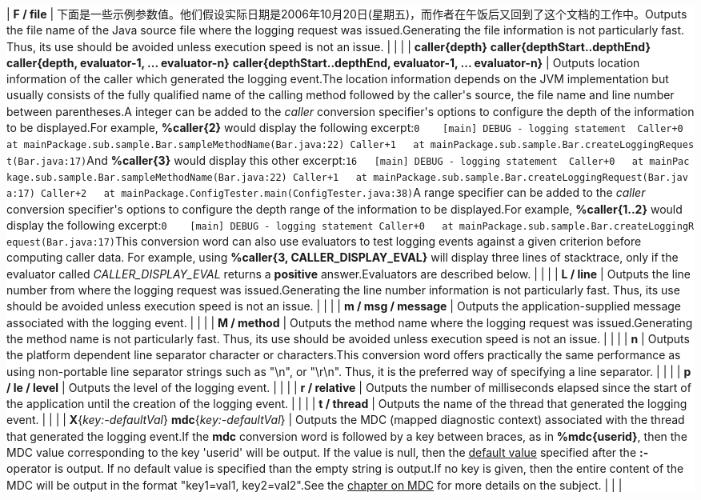 | **F / file**                                                 | 下面是一些示例参数值。他们假设实际日期是2006年10月20日(星期五)，而作者在午饭后又回到了这个文档的工作中。Outputs the file name of the Java source file where the logging request was issued.Generating the file information is not particularly fast. Thus, its use should be avoided unless execution speed is not an issue. |      |      |
| **caller{depth}** **caller{depthStart..depthEnd}** **caller{depth, evaluator-1, ... evaluator-n}** **caller{depthStart..depthEnd, evaluator-1, ... evaluator-n}** | Outputs location information of the caller which generated the logging event.The location information depends on the JVM implementation but usually consists of the fully qualified name of the calling method followed by the caller's source, the file name and line number between parentheses.A integer can be added to the *caller* conversion specifier's options to configure the depth of the information to be displayed.For example, **%caller{2}** would display the following excerpt:`0    [main] DEBUG - logging statement  Caller+0   at mainPackage.sub.sample.Bar.sampleMethodName(Bar.java:22) Caller+1   at mainPackage.sub.sample.Bar.createLoggingRequest(Bar.java:17)`And **%caller{3}** would display this other excerpt:`16   [main] DEBUG - logging statement  Caller+0   at mainPackage.sub.sample.Bar.sampleMethodName(Bar.java:22) Caller+1   at mainPackage.sub.sample.Bar.createLoggingRequest(Bar.java:17) Caller+2   at mainPackage.ConfigTester.main(ConfigTester.java:38)`A range specifier can be added to the *caller* conversion specifier's options to configure the depth range of the information to be displayed.For example, **%caller{1..2}** would display the following excerpt:`0    [main] DEBUG - logging statement Caller+0   at mainPackage.sub.sample.Bar.createLoggingRequest(Bar.java:17)`This conversion word can also use evaluators to test logging events against a given criterion before computing caller data. For example, using **%caller{3, CALLER_DISPLAY_EVAL}** will display three lines of stacktrace, only if the evaluator called *CALLER_DISPLAY_EVAL* returns a **positive** answer.Evaluators are described below. |      |      |
| **L / line**                                                 | Outputs the line number from where the logging request was issued.Generating the line number information is not particularly fast. Thus, its use should be avoided unless execution speed is not an issue. |      |      |
| **m / msg / message**                                        | Outputs the application-supplied message associated with the logging event. |      |      |
| **M / method**                                               | Outputs the method name where the logging request was issued.Generating the method name is not particularly fast. Thus, its use should be avoided unless execution speed is not an issue. |      |      |
| **n**                                                        | Outputs the platform dependent line separator character or characters.This conversion word offers practically the same performance as using non-portable line separator strings such as "\n", or "\r\n". Thus, it is the preferred way of specifying a line separator. |      |      |
| **p / le / level**                                           | Outputs the level of the logging event.                      |      |      |
| **r / relative**                                             | Outputs the number of milliseconds elapsed since the start of the application until the creation of the logging event. |      |      |
| **t / thread**                                               | Outputs the name of the thread that generated the logging event. |      |      |
| **X**{*key:-defaultVal*} **mdc**{*key:-defaultVal*}          | Outputs the MDC (mapped diagnostic context) associated with the thread that generated the logging event.If the **mdc** conversion word is followed by a key between braces, as in **%mdc{userid}**, then the MDC value corresponding to the key 'userid' will be output. If the value is null, then the [default value](http://logback.qos.ch/manual/configuration.html#defaultValuesForVariables) specified after the **:-** operator is output. If no default value is specified than the empty string is output.If no key is given, then the entire content of the MDC will be output in the format "key1=val1, key2=val2".See the [chapter on MDC](http://logback.qos.ch/manual/mdc.html) for more details on the subject. |      |      |